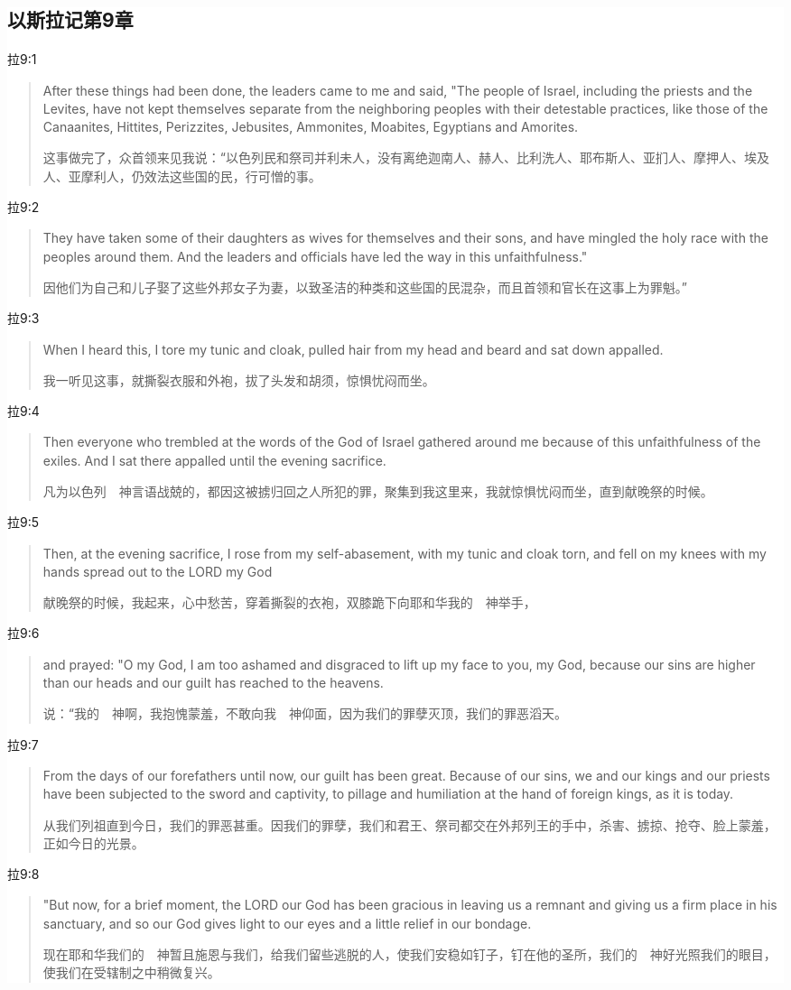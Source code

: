 
## 以斯拉记第9章
拉9:1
> After these things had been done, the leaders came to me and said, "The people of Israel, including the priests and the Levites, have not kept themselves separate from the neighboring peoples with their detestable practices, like those of the Canaanites, Hittites, Perizzites, Jebusites, Ammonites, Moabites, Egyptians and Amorites.
>
> 这事做完了，众首领来见我说：“以色列民和祭司并利未人，没有离绝迦南人、赫人、比利洗人、耶布斯人、亚扪人、摩押人、埃及人、亚摩利人，仍效法这些国的民，行可憎的事。


拉9:2
> They have taken some of their daughters as wives for themselves and their sons, and have mingled the holy race with the peoples around them. And the leaders and officials have led the way in this unfaithfulness."
>
> 因他们为自己和儿子娶了这些外邦女子为妻，以致圣洁的种类和这些国的民混杂，而且首领和官长在这事上为罪魁。”


拉9:3
> When I heard this, I tore my tunic and cloak, pulled hair from my head and beard and sat down appalled.
>
> 我一听见这事，就撕裂衣服和外袍，拔了头发和胡须，惊惧忧闷而坐。


拉9:4
> Then everyone who trembled at the words of the God of Israel gathered around me because of this unfaithfulness of the exiles. And I sat there appalled until the evening sacrifice.
>
> 凡为以色列　神言语战兢的，都因这被掳归回之人所犯的罪，聚集到我这里来，我就惊惧忧闷而坐，直到献晚祭的时候。


拉9:5
> Then, at the evening sacrifice, I rose from my self-abasement, with my tunic and cloak torn, and fell on my knees with my hands spread out to the LORD my God
>
> 献晚祭的时候，我起来，心中愁苦，穿着撕裂的衣袍，双膝跪下向耶和华我的　神举手，


拉9:6
> and prayed: "O my God, I am too ashamed and disgraced to lift up my face to you, my God, because our sins are higher than our heads and our guilt has reached to the heavens.
>
> 说：“我的　神啊，我抱愧蒙羞，不敢向我　神仰面，因为我们的罪孽灭顶，我们的罪恶滔天。


拉9:7
> From the days of our forefathers until now, our guilt has been great. Because of our sins, we and our kings and our priests have been subjected to the sword and captivity, to pillage and humiliation at the hand of foreign kings, as it is today.
>
> 从我们列祖直到今日，我们的罪恶甚重。因我们的罪孽，我们和君王、祭司都交在外邦列王的手中，杀害、掳掠、抢夺、脸上蒙羞，正如今日的光景。


拉9:8
> "But now, for a brief moment, the LORD our God has been gracious in leaving us a remnant and giving us a firm place in his sanctuary, and so our God gives light to our eyes and a little relief in our bondage.
>
> 现在耶和华我们的　神暂且施恩与我们，给我们留些逃脱的人，使我们安稳如钉子，钉在他的圣所，我们的　神好光照我们的眼目，使我们在受辖制之中稍微复兴。
